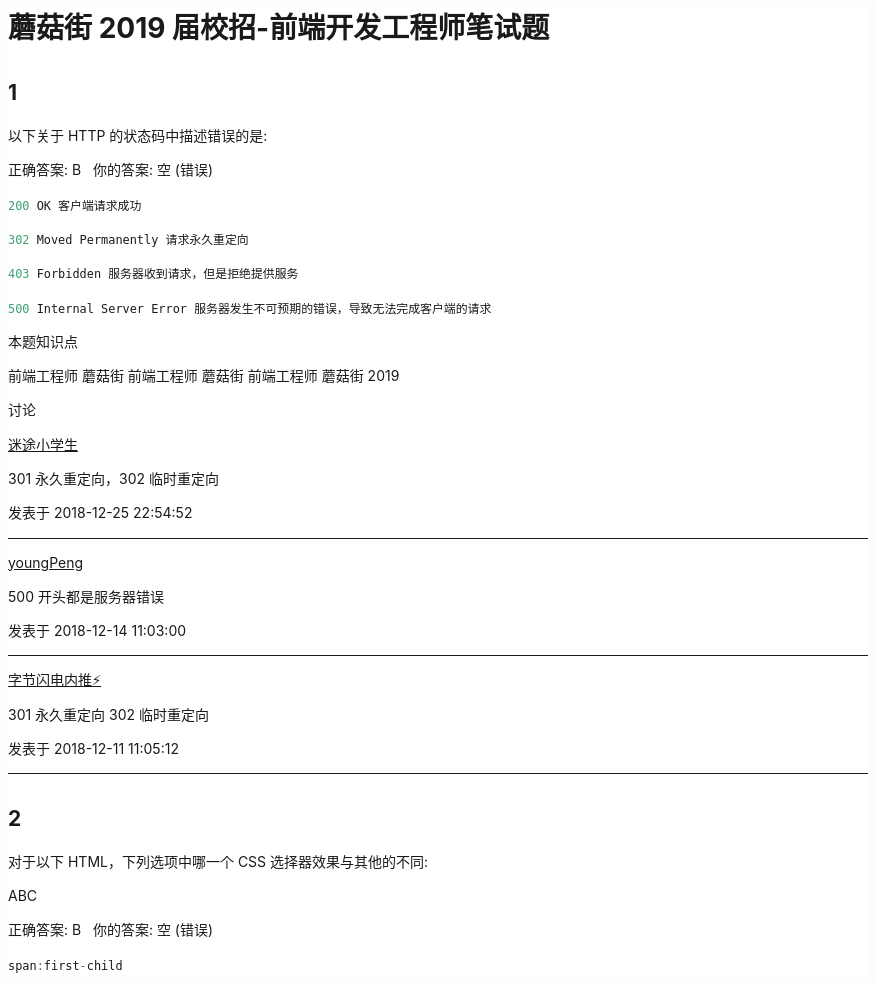 # 蘑菇街 2019 届校招-前端开发工程师笔试题

## 1

以下关于 HTTP 的状态码中描述错误的是:

正确答案: B   你的答案: 空 (错误)

```cpp
200 OK 客户端请求成功
```

```cpp
302 Moved Permanently 请求永久重定向
```

```cpp
403 Forbidden 服务器收到请求，但是拒绝提供服务
```

```cpp
500 Internal Server Error 服务器发生不可预期的错误，导致无法完成客户端的请求
```

本题知识点

前端工程师 蘑菇街 前端工程师 蘑菇街 前端工程师 蘑菇街 2019

讨论

[迷途小学生](https://www.nowcoder.com/profile/246775)

301 永久重定向，302 临时重定向

发表于 2018-12-25 22:54:52

* * *

[youngPeng](https://www.nowcoder.com/profile/226251611)

500 开头都是服务器错误

发表于 2018-12-14 11:03:00

* * *

[字节闪电内推⚡️](https://www.nowcoder.com/profile/7408215)

301 永久重定向 302 临时重定向

发表于 2018-12-11 11:05:12

* * *

## 2

对于以下 HTML，下列选项中哪一个 CSS 选择器效果与其他的不同:<p><span>A</span><span>B</span><span>C</span></p>

正确答案: B   你的答案: 空 (错误)

```cpp
span:first-child
```
